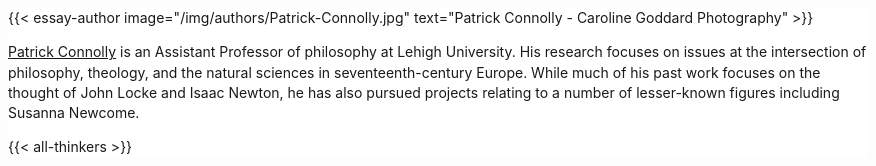 {{< essay-author
     image="/img/authors/Patrick-Connolly.jpg"
     text="Patrick Connolly - Caroline Goddard Photography" >}}

[Patrick Connolly](https://sites.google.com/site/patrickjconnolly3/) is an Assistant Professor of philosophy at Lehigh University. His research focuses on issues at the intersection of philosophy, theology, and the natural sciences in seventeenth-century Europe. While much of his past work focuses on the thought of John Locke and Isaac Newton, he has also pursued projects relating to a number of lesser-known figures including Susanna Newcome.

{{< all-thinkers >}}

[^1]: Unfortunately, very little is known about her biography. The key facts and sources are collected in Patrick J. Connolly (2019). “Susanna Newcome’s Cosmological Argument”. _British Journal for the History of Philosophy_. 27: 842–859. Some further details are provided in Patrick J. Connolly (2021). “Susanna Newcome and the Origins of Utilitarianism”. _Utilitas_. 33: 384–398, from which the main lines of thought in this article are drawn.
[^2]: Peter Singer (1972). “Famine, Affluence, and Morality”. _Philosophy and Public Affairs_.1: 229–43.
[^3]: Peter Singer (1975). _Animal Liberation_. New York: Random House.
[^4]: Aaron Garrett (2007). “Francis Hutcheson and the Origin of Animals Rights”. _Journal of the History of Philosophy_. 42: 243–265.
[^5]: Colin Heydt (2014). “Utilitarianism Before Bentley”, in _The Cambridge Companion to Utilitarianism_, eds. B. Eggleston and D.E. Miller. New York: Cambridge University Press; James E. Crimmins (1998). _Utilitarians and Religion_. Bristol: Thoemmes Press.
[^6]: _Enquiry_
[^7]: _Enquiry_
[^8]: _Enquiry_
[^9]: _Enquiry_
[^10]: _Enquiry_
